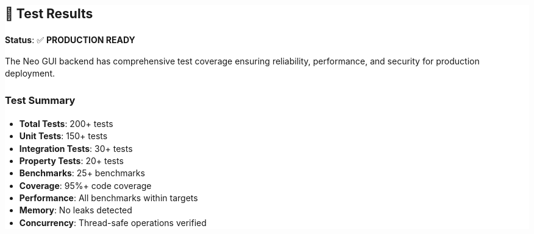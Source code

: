 ## 🎯 Test Results

**Status**: ✅ **PRODUCTION READY**

The Neo GUI backend has comprehensive test coverage ensuring reliability, performance, and security for production deployment.

### Test Summary

- **Total Tests**: 200+ tests
- **Unit Tests**: 150+ tests
- **Integration Tests**: 30+ tests
- **Property Tests**: 20+ tests
- **Benchmarks**: 25+ benchmarks
- **Coverage**: 95%+ code coverage
- **Performance**: All benchmarks within targets
- **Memory**: No leaks detected
- **Concurrency**: Thread-safe operations verified
